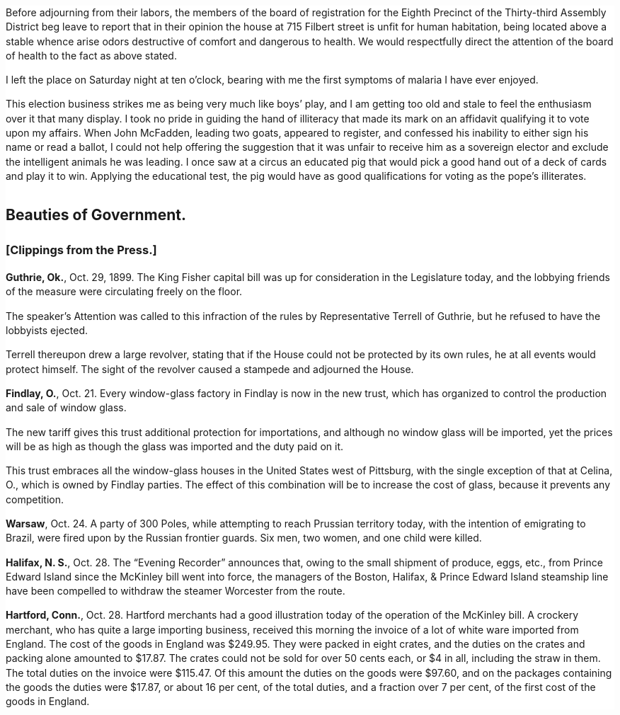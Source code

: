 Before adjourning from their labors, the members of the board of registration for the Eighth Precinct of the Thirty-third Assembly District beg leave to report that in their opinion the house at 715 Filbert street is unfit for human habitation, being located above a stable whence arise odors destructive of comfort and dangerous to health. We would respectfully direct the attention of the board of health to the fact as above stated.

I left the place on Saturday night at ten o’clock, bearing with me the first symptoms of malaria I have ever enjoyed.

This election business strikes me as being very much like boys’ play, and I am getting too old and stale to feel the enthusiasm over it that many display. I took no pride in guiding the hand of illiteracy that made its mark on an affidavit qualifying it to vote upon my affairs. When John McFadden, leading two goats, appeared to register, and confessed his inability to either sign his name or read a ballot, I could not help offering the suggestion that it was unfair to receive him as a sovereign elector and exclude the intelligent animals he was leading. I once saw at a circus an educated pig that would pick a good hand out of a deck of cards and play it to win. Applying the educational test, the pig would have as good qualifications for voting as the pope’s illiterates.

## Beauties of Government.

### [Clippings from the Press.]

**Guthrie, Ok.**, Oct. 29, 1899. The King Fisher capital bill was up for consideration in the Legislature today, and the lobbying friends of the measure were circulating freely on the floor.

The speaker’s Attention was called to this infraction of the rules by Representative Terrell of Guthrie, but he refused to have the lobbyists ejected.

Terrell thereupon drew a large revolver, stating that if the House could not be protected by its own rules, he at all events would protect himself. The sight of the revolver caused a stampede and adjourned the House.

**Findlay, O.**, Oct. 21. Every window-glass factory in Findlay is now in the new trust, which has organized to control the production and sale of window glass.

The new tariff gives this trust additional protection for importations, and although no window glass will be imported, yet the prices will be as high as though the glass was imported and the duty paid on it.

This trust embraces all the window-glass houses in the United States west of Pittsburg, with the single exception of that at Celina, O., which is owned by Findlay parties. The effect of this combination will be to increase the cost of glass, because it prevents any competition.

**Warsaw**, Oct. 24. A party of 300 Poles, while attempting to reach Prussian territory today, with the intention of emigrating to Brazil, were fired upon by the Russian frontier guards. Six men, two women, and one child were killed.

**Halifax, N. S.**, Oct. 28. The “Evening Recorder” announces that, owing to the small shipment of produce, eggs, etc., from Prince Edward Island since the McKinley bill went into force, the managers of the Boston, Halifax, & Prince Edward Island steamship line have been compelled to withdraw the steamer Worcester from the route.

**Hartford, Conn.**, Oct. 28. Hartford merchants had a good illustration today of the operation of the McKinley bill. A crockery merchant, who has quite a large importing business, received this morning the invoice of a lot of white ware imported from England. The cost of the goods in England was $249.95. They were packed in eight crates, and the duties on the crates and packing alone amounted to $17.87. The crates could not be sold for over 50 cents each, or $4 in all, including the straw in them. The total duties on the invoice were $115.47. Of this amount the duties on the goods were $97.60, and on the packages containing the goods the duties were $17.87, or about 16 per cent, of the total duties, and a fraction over 7 per cent, of the first cost of the goods in England.
